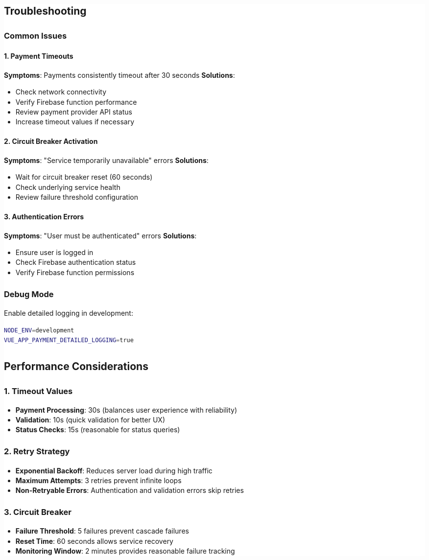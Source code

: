 ## Troubleshooting

### Common Issues

#### 1. Payment Timeouts
**Symptoms**: Payments consistently timeout after 30 seconds
**Solutions**:
- Check network connectivity
- Verify Firebase function performance
- Review payment provider API status
- Increase timeout values if necessary

#### 2. Circuit Breaker Activation
**Symptoms**: "Service temporarily unavailable" errors
**Solutions**:
- Wait for circuit breaker reset (60 seconds)
- Check underlying service health
- Review failure threshold configuration

#### 3. Authentication Errors
**Symptoms**: "User must be authenticated" errors
**Solutions**:
- Ensure user is logged in
- Check Firebase authentication status
- Verify Firebase function permissions

### Debug Mode

Enable detailed logging in development:
```bash
NODE_ENV=development
VUE_APP_PAYMENT_DETAILED_LOGGING=true
```

## Performance Considerations

### 1. Timeout Values
- **Payment Processing**: 30s (balances user experience with reliability)
- **Validation**: 10s (quick validation for better UX)
- **Status Checks**: 15s (reasonable for status queries)

### 2. Retry Strategy
- **Exponential Backoff**: Reduces server load during high traffic
- **Maximum Attempts**: 3 retries prevent infinite loops
- **Non-Retryable Errors**: Authentication and validation errors skip retries

### 3. Circuit Breaker
- **Failure Threshold**: 5 failures prevent cascade failures
- **Reset Time**: 60 seconds allows service recovery
- **Monitoring Window**: 2 minutes provides reasonable failure tracking

